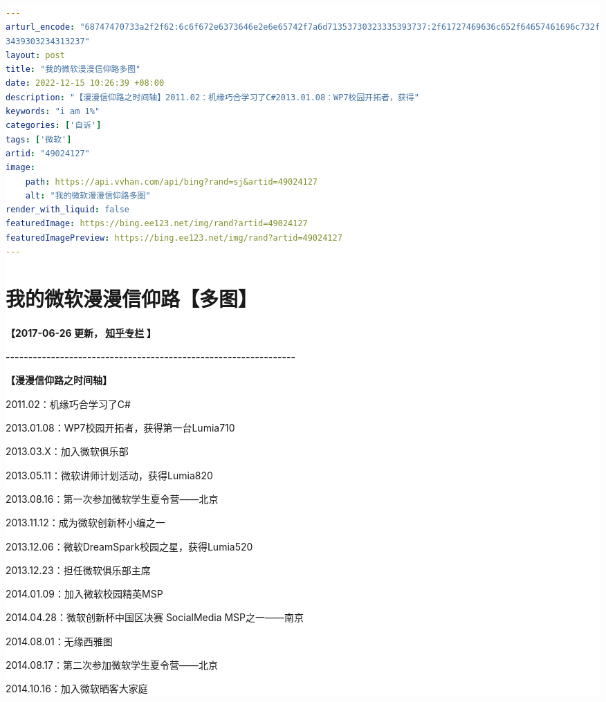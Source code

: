 ```yaml
---
arturl_encode: "68747470733a2f2f62:6c6f672e6373646e2e6e65742f7a6d71353730323335393737:2f61727469636c652f64657461696c732f3439303234313237"
layout: post
title: "我的微软漫漫信仰路多图"
date: 2022-12-15 10:26:39 +08:00
description: "【漫漫信仰路之时间轴】2011.02：机缘巧合学习了C#2013.01.08：WP7校园开拓者，获得"
keywords: "i am 1%"
categories: ['自诉']
tags: ['微软']
artid: "49024127"
image:
    path: https://api.vvhan.com/api/bing?rand=sj&artid=49024127
    alt: "我的微软漫漫信仰路多图"
render_with_liquid: false
featuredImage: https://bing.ee123.net/img/rand?artid=49024127
featuredImagePreview: https://bing.ee123.net/img/rand?artid=49024127
---
```


# 我的微软漫漫信仰路【多图】

**【2017-06-26 更新，
[知乎专栏](https://zhuanlan.zhihu.com/p/27505569)
】**

**----------------------------------------------------------------**

**【漫漫信仰路之时间轴】**

2011.02：机缘巧合学习了C#
  
  
2013.01.08：WP7校园开拓者，获得第一台Lumia710
  
2013.03.X：加入微软俱乐部
  
2013.05.11：微软讲师计划活动，获得Lumia820
  
2013.08.16：第一次参加微软学生夏令营——北京
  
2013.11.12：成为微软创新杯小编之一
  
2013.12.06：微软DreamSpark校园之星，获得Lumia520
  
2013.12.23：担任微软俱乐部主席
  
  
2014.01.09：加入微软校园精英MSP
  
2014.04.28：微软创新杯中国区决赛 SocialMedia MSP之一——南京
  
2014.08.01：无缘西雅图
  
2014.08.17：第二次参加微软学生夏令营——北京
  
2014.10.16：加入微软晒客大家庭
  